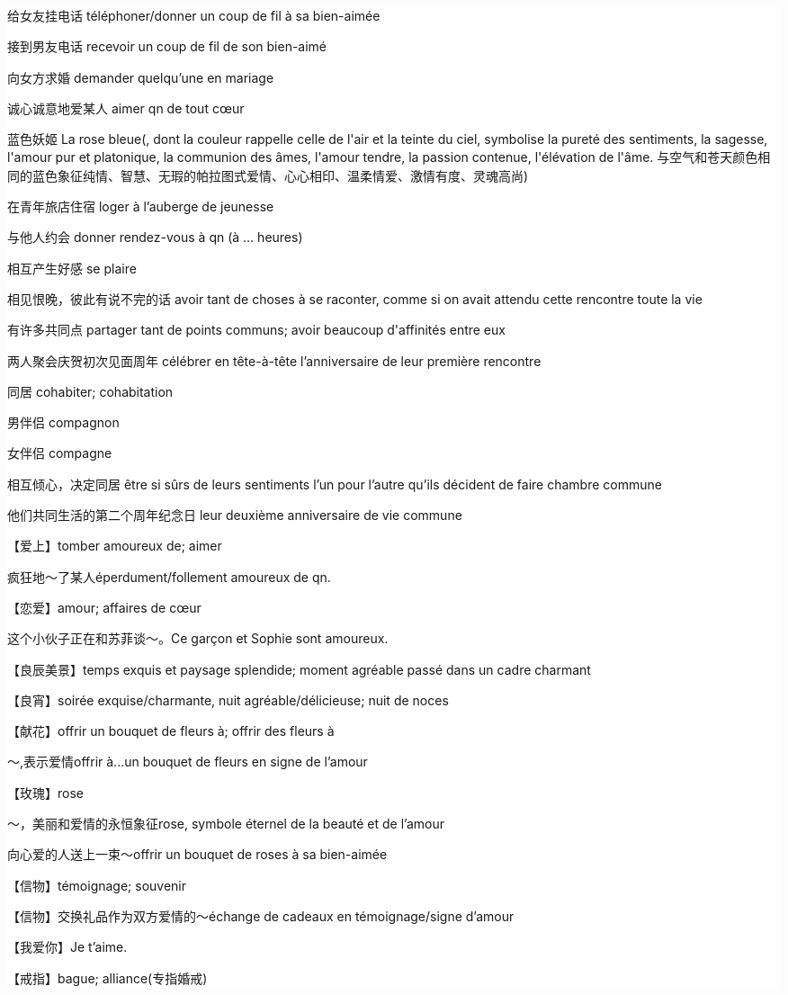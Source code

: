 给女友挂电话 téléphoner/donner un coup de fil à sa bien-aimée

接到男友电话 recevoir un coup de fil de son bien-aimé

向女方求婚 demander quelqu’une en mariage

诚心诚意地爱某人 aimer qn de tout cœur

蓝色妖姬 La rose bleue(, dont la couleur rappelle celle de l'air et la teinte du ciel, symbolise la pureté des sentiments, la sagesse, l'amour pur et platonique, la communion des âmes, l'amour tendre, la passion contenue, l'élévation de l'âme. 与空气和苍天颜色相同的蓝色象征纯情、智慧、无瑕的帕拉图式爱情、心心相印、温柔情爱、激情有度、灵魂高尚)

在青年旅店住宿 loger à l’auberge de jeunesse

与他人约会 donner rendez-vous à qn (à … heures)

相互产生好感 se plaire

相见恨晚，彼此有说不完的话 avoir tant de choses à se raconter, comme si on avait attendu cette rencontre toute la vie

有许多共同点 partager tant de points communs; avoir beaucoup d'affinités entre eux

两人聚会庆贺初次见面周年 célébrer en tête-à-tête l’anniversaire de leur première rencontre

同居 cohabiter; cohabitation

男伴侣 compagnon

女伴侣 compagne

相互倾心，决定同居 être si sûrs de leurs sentiments l’un pour l’autre qu’ils décident de faire chambre commune

他们共同生活的第二个周年纪念日 leur deuxième anniversaire de vie commune

【爱上】tomber amoureux de; aimer

疯狂地～了某人éperdument/follement amoureux de qn.

【恋爱】amour; affaires de cœur

这个小伙子正在和苏菲谈～。Ce garçon et Sophie sont amoureux.

【良辰美景】temps exquis et paysage splendide; moment agréable passé dans un cadre charmant

【良宵】soirée exquise/charmante, nuit agréable/délicieuse; nuit de noces

【献花】offrir un bouquet de fleurs à; offrir des fleurs à

～,表示爱情offrir à...un bouquet de fleurs en signe de l’amour

【玫瑰】rose

～，美丽和爱情的永恒象征rose, symbole éternel de la beauté et de l’amour

向心爱的人送上一束～offrir un bouquet de roses à sa bien-aimée

【信物】témoignage; souvenir

【信物】交换礼品作为双方爱情的～échange de cadeaux en témoignage/signe d’amour

【我爱你】Je t’aime.

【戒指】bague; alliance(专指婚戒)
